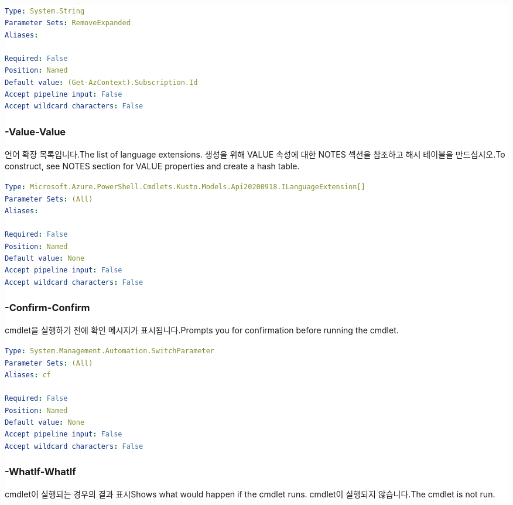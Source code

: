 ```yaml
Type: System.String
Parameter Sets: RemoveExpanded
Aliases:

Required: False
Position: Named
Default value: (Get-AzContext).Subscription.Id
Accept pipeline input: False
Accept wildcard characters: False
```

### <span data-ttu-id="c228d-130">-Value</span><span class="sxs-lookup"><span data-stu-id="c228d-130">-Value</span></span>
<span data-ttu-id="c228d-131">언어 확장 목록입니다.</span><span class="sxs-lookup"><span data-stu-id="c228d-131">The list of language extensions.</span></span>
<span data-ttu-id="c228d-132">생성을 위해 VALUE 속성에 대한 NOTES 섹션을 참조하고 해시 테이블을 만드십시오.</span><span class="sxs-lookup"><span data-stu-id="c228d-132">To construct, see NOTES section for VALUE properties and create a hash table.</span></span>

```yaml
Type: Microsoft.Azure.PowerShell.Cmdlets.Kusto.Models.Api20200918.ILanguageExtension[]
Parameter Sets: (All)
Aliases:

Required: False
Position: Named
Default value: None
Accept pipeline input: False
Accept wildcard characters: False
```

### <span data-ttu-id="c228d-133">-Confirm</span><span class="sxs-lookup"><span data-stu-id="c228d-133">-Confirm</span></span>
<span data-ttu-id="c228d-134">cmdlet을 실행하기 전에 확인 메시지가 표시됩니다.</span><span class="sxs-lookup"><span data-stu-id="c228d-134">Prompts you for confirmation before running the cmdlet.</span></span>

```yaml
Type: System.Management.Automation.SwitchParameter
Parameter Sets: (All)
Aliases: cf

Required: False
Position: Named
Default value: None
Accept pipeline input: False
Accept wildcard characters: False
```

### <span data-ttu-id="c228d-135">-WhatIf</span><span class="sxs-lookup"><span data-stu-id="c228d-135">-WhatIf</span></span>
<span data-ttu-id="c228d-136">cmdlet이 실행되는 경우의 결과 표시</span><span class="sxs-lookup"><span data-stu-id="c228d-136">Shows what would happen if the cmdlet runs.</span></span>
<span data-ttu-id="c228d-137">cmdlet이 실행되지 않습니다.</span><span class="sxs-lookup"><span data-stu-id="c228d-137">The cmdlet is not run.</span></span>
